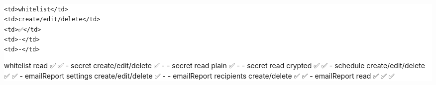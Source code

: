     <td>whitelist</td>
    <td>create/edit/delete</td>
    <td>✅</td>
    <td>-</td>
    <td>-</td>
  </tr>
  <tr>
    <td>whitelist</td>
    <td>read</td>
    <td>✅</td>
    <td>✅</td>
    <td>-</td>
  </tr>
  <tr>
    <td>secret</td>
    <td>create/edit/delete</td>
    <td>✅</td>
    <td>-</td>
    <td>-</td>
  </tr>
  <tr>
    <td>secret</td>
    <td>read plain</td>
    <td>✅</td>
    <td>-</td>
    <td>-</td>
  </tr>
  <tr>
    <td>secret</td>
    <td>read crypted</td>
    <td>✅</td>
    <td>✅</td>
    <td>-</td>
  </tr>
  <tr>
    <td>schedule</td>
    <td>create/edit/delete</td>
    <td>✅</td>
    <td>✅</td>
    <td>-</td>
  </tr>
  <tr>
    <td>emailReport settings</td>
    <td>create/edit/delete</td>
    <td>✅</td>
    <td>-</td>
    <td>-</td>
  </tr>
  <tr>
    <td>emailReport recipients</td>
    <td>create/delete</td>
    <td>✅</td>
    <td>✅</td>
    <td>-</td>
  </tr>
  <tr>
    <td>emailReport</td>
    <td>read</td>
    <td>✅</td>
    <td>✅</td>
    <td>✅</td>
  </tr>
</tbody>
</table>